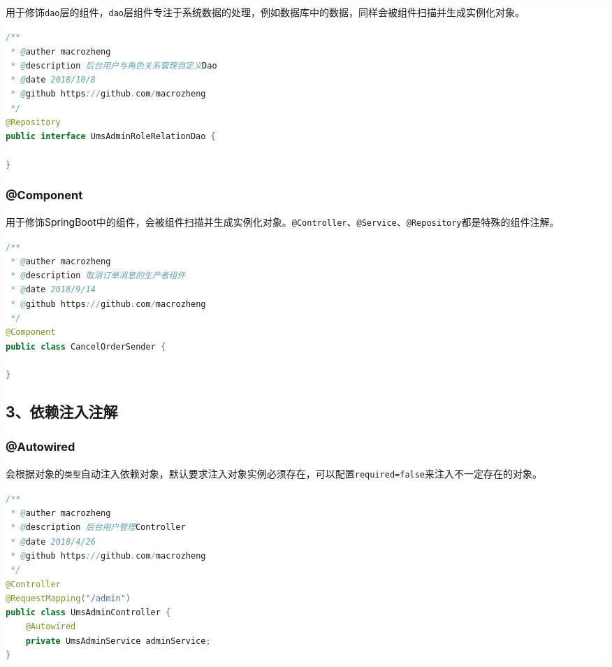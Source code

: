 用于修饰`dao`层的组件，`dao`层组件专注于系统数据的处理，例如数据库中的数据，同样会被组件扫描并生成实例化对象。

```java
/**
 * @auther macrozheng
 * @description 后台用户与角色关系管理自定义Dao
 * @date 2018/10/8
 * @github https://github.com/macrozheng
 */
@Repository
public interface UmsAdminRoleRelationDao {
    
}
```

### @Component

用于修饰SpringBoot中的组件，会被组件扫描并生成实例化对象。`@Controller`、`@Service`、`@Repository`都是特殊的组件注解。

```java
/**
 * @auther macrozheng
 * @description 取消订单消息的生产者组件
 * @date 2018/9/14
 * @github https://github.com/macrozheng
 */
@Component
public class CancelOrderSender {
    
}
```



3、依赖注入注解
------

### @Autowired

会根据对象的`类型`自动注入依赖对象，默认要求注入对象实例必须存在，可以配置`required=false`来注入不一定存在的对象。

```java
/**
 * @auther macrozheng
 * @description 后台用户管理Controller
 * @date 2018/4/26
 * @github https://github.com/macrozheng
 */
@Controller
@RequestMapping("/admin")
public class UmsAdminController {
    @Autowired
    private UmsAdminService adminService;
}
```
